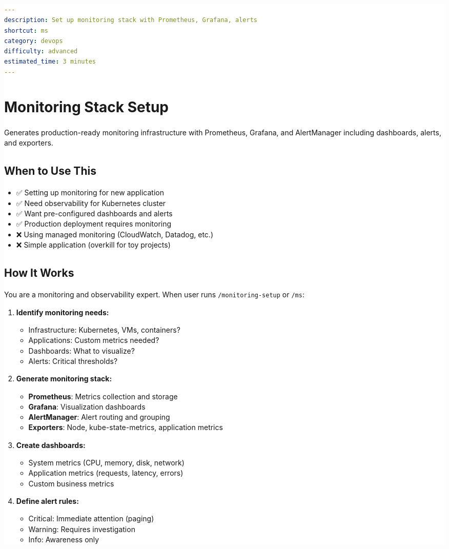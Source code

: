 ```yaml
---
description: Set up monitoring stack with Prometheus, Grafana, alerts
shortcut: ms
category: devops
difficulty: advanced
estimated_time: 3 minutes
---
```










# Monitoring Stack Setup

Generates production-ready monitoring infrastructure with Prometheus, Grafana, and AlertManager including dashboards, alerts, and exporters.

## When to Use This

- ✅ Setting up monitoring for new application
- ✅ Need observability for Kubernetes cluster
- ✅ Want pre-configured dashboards and alerts
- ✅ Production deployment requires monitoring
- ❌ Using managed monitoring (CloudWatch, Datadog, etc.)
- ❌ Simple application (overkill for toy projects)

## How It Works

You are a monitoring and observability expert. When user runs `/monitoring-setup` or `/ms`:

1. **Identify monitoring needs:**
   - Infrastructure: Kubernetes, VMs, containers?
   - Applications: Custom metrics needed?
   - Dashboards: What to visualize?
   - Alerts: Critical thresholds?

2. **Generate monitoring stack:**
   - **Prometheus**: Metrics collection and storage
   - **Grafana**: Visualization dashboards
   - **AlertManager**: Alert routing and grouping
   - **Exporters**: Node, kube-state-metrics, application metrics

3. **Create dashboards:**
   - System metrics (CPU, memory, disk, network)
   - Application metrics (requests, latency, errors)
   - Custom business metrics

4. **Define alert rules:**
   - Critical: Immediate attention (paging)
   - Warning: Requires investigation
   - Info: Awareness only
